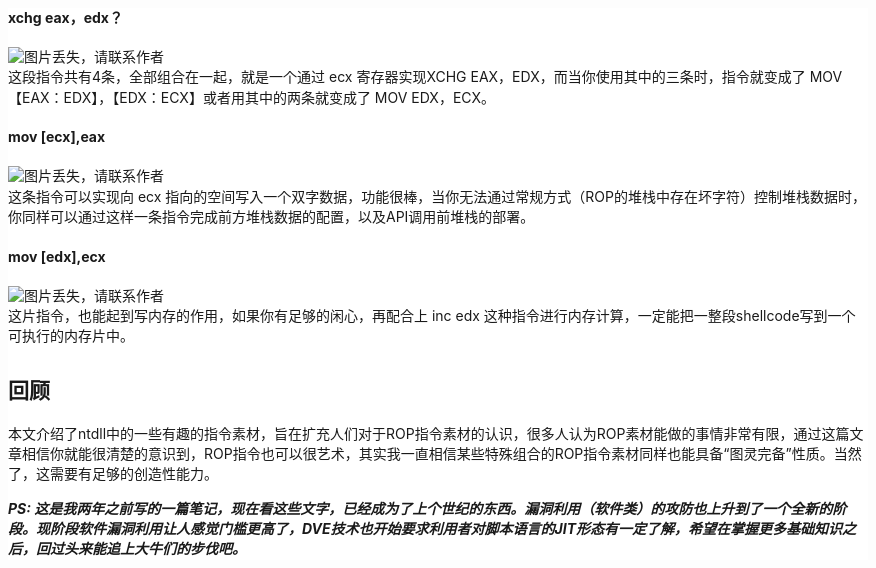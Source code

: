 #### xchg eax，edx？

![图片丢失，请联系作者](http://rootkiter.com/images/2015_04_23_21_33/2_4_2_4.png)  
这段指令共有4条，全部组合在一起，就是一个通过 ecx 寄存器实现XCHG EAX，EDX，而当你使用其中的三条时，指令就变成了 MOV 【EAX：EDX】，【EDX：ECX】或者用其中的两条就变成了 MOV EDX，ECX。

#### mov [ecx],eax

![图片丢失，请联系作者](http://rootkiter.com/images/2015_04_23_21_33/2_4_2_5.png)  
这条指令可以实现向 ecx 指向的空间写入一个双字数据，功能很棒，当你无法通过常规方式（ROP的堆栈中存在坏字符）控制堆栈数据时，你同样可以通过这样一条指令完成前方堆栈数据的配置，以及API调用前堆栈的部署。

#### mov [edx],ecx

![图片丢失，请联系作者](http://rootkiter.com/images/2015_04_23_21_33/2_4_2_6.png)  
这片指令，也能起到写内存的作用，如果你有足够的闲心，再配合上 inc edx 这种指令进行内存计算，一定能把一整段shellcode写到一个可执行的内存片中。

## 回顾
本文介绍了ntdll中的一些有趣的指令素材，旨在扩充人们对于ROP指令素材的认识，很多人认为ROP素材能做的事情非常有限，通过这篇文章相信你就能很清楚的意识到，ROP指令也可以很艺术，其实我一直相信某些特殊组合的ROP指令素材同样也能具备“图灵完备”性质。当然了，这需要有足够的创造性能力。

***PS: 这是我两年之前写的一篇笔记，现在看这些文字，已经成为了上个世纪的东西。漏洞利用（软件类）的攻防也上升到了一个全新的阶段。现阶段软件漏洞利用让人感觉门槛更高了，DVE技术也开始要求利用者对脚本语言的JIT形态有一定了解，希望在掌握更多基础知识之后，回过头来能追上大牛们的步伐吧。***

